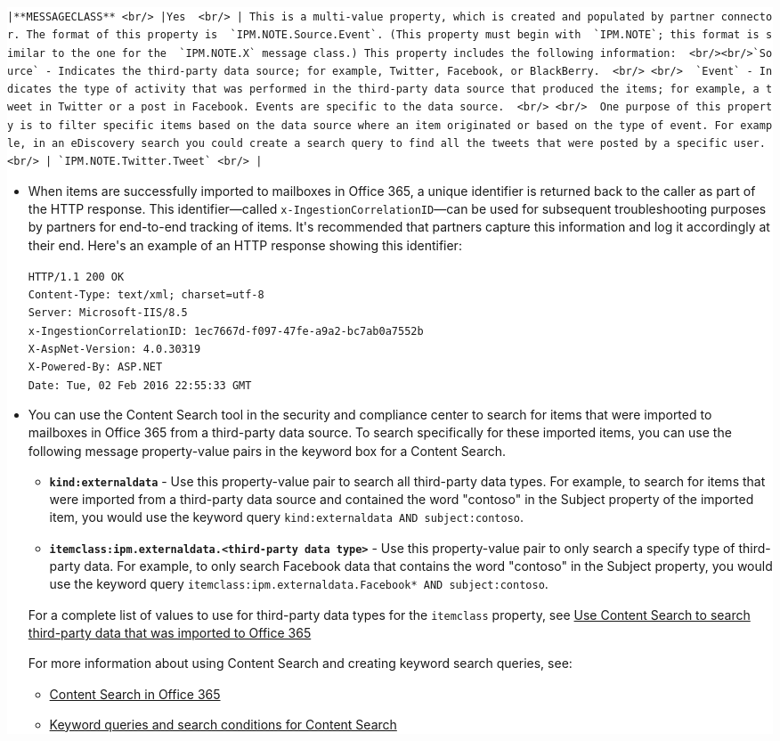     |**MESSAGECLASS** <br/> |Yes  <br/> | This is a multi-value property, which is created and populated by partner connector. The format of this property is  `IPM.NOTE.Source.Event`. (This property must begin with  `IPM.NOTE`; this format is similar to the one for the  `IPM.NOTE.X` message class.) This property includes the following information:  <br/><br/>`Source` - Indicates the third-party data source; for example, Twitter, Facebook, or BlackBerry.  <br/> <br/>  `Event` - Indicates the type of activity that was performed in the third-party data source that produced the items; for example, a tweet in Twitter or a post in Facebook. Events are specific to the data source.  <br/> <br/>  One purpose of this property is to filter specific items based on the data source where an item originated or based on the type of event. For example, in an eDiscovery search you could create a search query to find all the tweets that were posted by a specific user.  <br/> | `IPM.NOTE.Twitter.Tweet` <br/> |
   
- When items are successfully imported to mailboxes in Office 365, a unique identifier is returned back to the caller as part of the HTTP response. This identifier—called  `x-IngestionCorrelationID`—can be used for subsequent troubleshooting purposes by partners for end-to-end tracking of items. It's recommended that partners capture this information and log it accordingly at their end. Here's an example of an HTTP response showing this identifier:

    ```
    HTTP/1.1 200 OK
    Content-Type: text/xml; charset=utf-8
    Server: Microsoft-IIS/8.5
    x-IngestionCorrelationID: 1ec7667d-f097-47fe-a9a2-bc7ab0a7552b
    X-AspNet-Version: 4.0.30319
    X-Powered-By: ASP.NET
    Date: Tue, 02 Feb 2016 22:55:33 GMT 
    ```
 
- You can use the Content Search tool in the security and compliance center to search for items that were imported to mailboxes in Office 365 from a third-party data source. To search specifically for these imported items, you can use the following message property-value pairs in the keyword box for a Content Search.
    
  - **`kind:externaldata`** - Use this property-value pair to search all third-party data types. For example, to search for items that were imported from a third-party data source and contained the word "contoso" in the Subject property of the imported item, you would use the keyword query  `kind:externaldata AND subject:contoso`.
    
  - **`itemclass:ipm.externaldata.<third-party data type>`** - Use this property-value pair to only search a specify type of third-party data. For example, to only search Facebook data that contains the word "contoso" in the Subject property, you would use the keyword query  `itemclass:ipm.externaldata.Facebook* AND subject:contoso`. 

  For a complete list of values to use for third-party data types for the  `itemclass` property, see [Use Content Search to search third-party data that was imported to Office 365](use-content-search-to-search-third-party-data-that-was-imported.md)
    
   For more information about using Content Search and creating keyword search queries, see:
    
  - [Content Search in Office 365](content-search.md)
    
  - [Keyword queries and search conditions for Content Search](keyword-queries-and-search-conditions.md)
 
